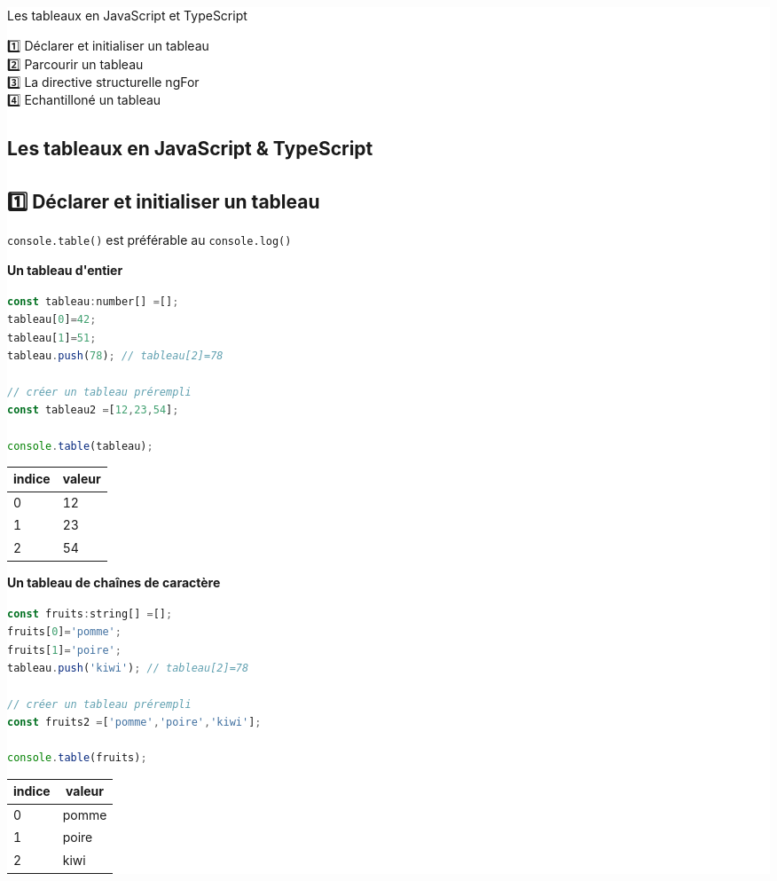 Les tableaux en JavaScript et TypeScript

:one: Déclarer et initialiser un tableau  
:two: Parcourir un tableau   
:three: La directive structurelle ngFor    
:four: Echantilloné un tableau


## Les tableaux en JavaScript & TypeScript

## :one: Déclarer et initialiser un tableau 
<code>console.table()</code> est préférable au <code>console.log()</code>

**Un tableau d'entier**
```js
const tableau:number[] =[];
tableau[0]=42;
tableau[1]=51;
tableau.push(78); // tableau[2]=78

// créer un tableau prérempli
const tableau2 =[12,23,54];

console.table(tableau);

```
| indice | valeur |
|---|---|
| 0 | 12 |
| 1 | 23 |
| 2 | 54 |

**Un tableau de chaînes de caractère**
```js
const fruits:string[] =[];
fruits[0]='pomme';
fruits[1]='poire';
tableau.push('kiwi'); // tableau[2]=78

// créer un tableau prérempli
const fruits2 =['pomme','poire','kiwi'];

console.table(fruits);
```
| indice | valeur |
|---|---|
| 0 | pomme |
| 1 | poire |
| 2 | kiwi |
